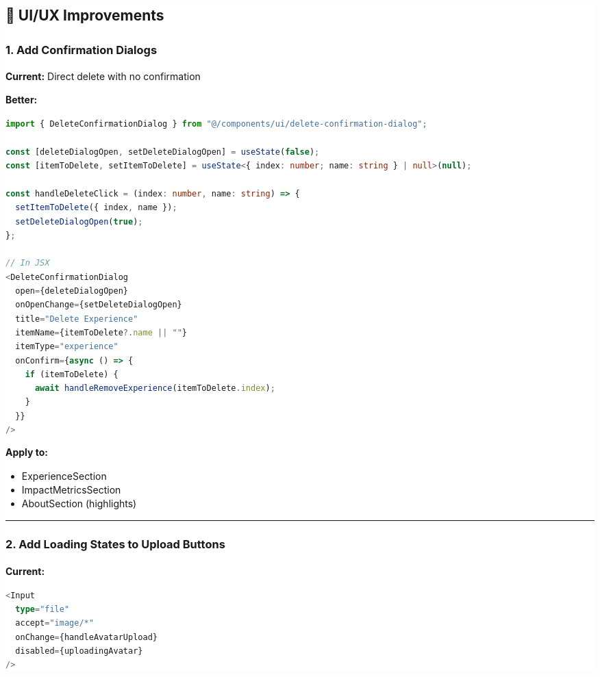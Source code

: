 
## 🎨 UI/UX Improvements

### 1. Add Confirmation Dialogs

**Current:** Direct delete with no confirmation

**Better:**

```typescript
import { DeleteConfirmationDialog } from "@/components/ui/delete-confirmation-dialog";

const [deleteDialogOpen, setDeleteDialogOpen] = useState(false);
const [itemToDelete, setItemToDelete] = useState<{ index: number; name: string } | null>(null);

const handleDeleteClick = (index: number, name: string) => {
  setItemToDelete({ index, name });
  setDeleteDialogOpen(true);
};

// In JSX
<DeleteConfirmationDialog
  open={deleteDialogOpen}
  onOpenChange={setDeleteDialogOpen}
  title="Delete Experience"
  itemName={itemToDelete?.name || ""}
  itemType="experience"
  onConfirm={async () => {
    if (itemToDelete) {
      await handleRemoveExperience(itemToDelete.index);
    }
  }}
/>
```

**Apply to:**

- ExperienceSection
- ImpactMetricsSection
- AboutSection (highlights)

---

### 2. Add Loading States to Upload Buttons

**Current:**

```typescript
<Input
  type="file"
  accept="image/*"
  onChange={handleAvatarUpload}
  disabled={uploadingAvatar}
/>
```
